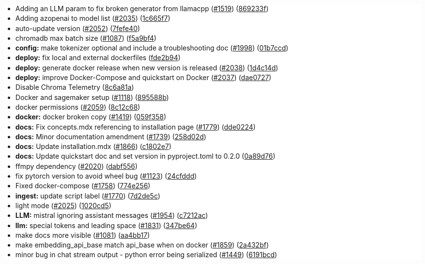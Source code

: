 * Adding an LLM param to fix broken generator from llamacpp ([#1519](https://github.com/sherrytp/GenerativeAI/issues/1519)) ([869233f](https://github.com/sherrytp/GenerativeAI/commit/869233f0e4f03dc23e5fae43cf7cb55350afdee9))
* Adding azopenai to model list ([#2035](https://github.com/sherrytp/GenerativeAI/issues/2035)) ([1c665f7](https://github.com/sherrytp/GenerativeAI/commit/1c665f7900658144f62814b51f6e3434a6d7377f))
* auto-update version ([#2052](https://github.com/sherrytp/GenerativeAI/issues/2052)) ([7fefe40](https://github.com/sherrytp/GenerativeAI/commit/7fefe408b4267684c6e3c1a43c5dc2b73ec61fe4))
* chromadb max batch size ([#1087](https://github.com/sherrytp/GenerativeAI/issues/1087)) ([f5a9bf4](https://github.com/sherrytp/GenerativeAI/commit/f5a9bf4e374b2d4c76438cf8a97cccf222ec8e6f))
* **config:** make tokenizer optional and include a troubleshooting doc ([#1998](https://github.com/sherrytp/GenerativeAI/issues/1998)) ([01b7ccd](https://github.com/sherrytp/GenerativeAI/commit/01b7ccd0648be032846647c9a184925d3682f612))
* **deploy:** fix local and external dockerfiles ([fde2b94](https://github.com/sherrytp/GenerativeAI/commit/fde2b942bc03688701ed563be6d7d597c75e4e4e))
* **deploy:** generate docker release when new version is released ([#2038](https://github.com/sherrytp/GenerativeAI/issues/2038)) ([1d4c14d](https://github.com/sherrytp/GenerativeAI/commit/1d4c14d7a3c383c874b323d934be01afbaca899e))
* **deploy:** improve Docker-Compose and quickstart on Docker ([#2037](https://github.com/sherrytp/GenerativeAI/issues/2037)) ([dae0727](https://github.com/sherrytp/GenerativeAI/commit/dae0727a1b4abd35d2b0851fe30e0a4ed67e0fbb))
* Disable Chroma Telemetry ([8c6a81a](https://github.com/sherrytp/GenerativeAI/commit/8c6a81a07fc9c800d53f62a33f5ae3b5247a22a6))
* Docker and sagemaker setup ([#1118](https://github.com/sherrytp/GenerativeAI/issues/1118)) ([895588b](https://github.com/sherrytp/GenerativeAI/commit/895588b82a06c2bc71a9e22fb840c7f6442a3b5b))
* docker permissions ([#2059](https://github.com/sherrytp/GenerativeAI/issues/2059)) ([8c12c68](https://github.com/sherrytp/GenerativeAI/commit/8c12c6830b37851cccb3fea75faa820fce49284a))
* **docker:** docker broken copy ([#1419](https://github.com/sherrytp/GenerativeAI/issues/1419)) ([059f358](https://github.com/sherrytp/GenerativeAI/commit/059f35840adbc3fb93d847d6decf6da32d08670c))
* **docs:** Fix concepts.mdx referencing to installation page ([#1779](https://github.com/sherrytp/GenerativeAI/issues/1779)) ([dde0224](https://github.com/sherrytp/GenerativeAI/commit/dde02245bcd51a7ede7b6789c82ae217cac53d92))
* **docs:** Minor documentation amendment ([#1739](https://github.com/sherrytp/GenerativeAI/issues/1739)) ([258d02d](https://github.com/sherrytp/GenerativeAI/commit/258d02d87c5cb81d6c3a6f06aa69339b670dffa9))
* **docs:** Update installation.mdx ([#1866](https://github.com/sherrytp/GenerativeAI/issues/1866)) ([c1802e7](https://github.com/sherrytp/GenerativeAI/commit/c1802e7cf0e56a2603213ec3b6a4af8fadb8a17a))
* **docs:** Update quickstart doc and set version in pyproject.toml to 0.2.0 ([0a89d76](https://github.com/sherrytp/GenerativeAI/commit/0a89d76cc5ed4371ffe8068858f23dfbb5e8cc37))
* ffmpy dependency ([#2020](https://github.com/sherrytp/GenerativeAI/issues/2020)) ([dabf556](https://github.com/sherrytp/GenerativeAI/commit/dabf556dae9cb00fe0262270e5138d982585682e))
* fix pytorch version to avoid wheel bug ([#1123](https://github.com/sherrytp/GenerativeAI/issues/1123)) ([24cfddd](https://github.com/sherrytp/GenerativeAI/commit/24cfddd60f74aadd2dade4c63f6012a2489938a1))
* Fixed docker-compose ([#1758](https://github.com/sherrytp/GenerativeAI/issues/1758)) ([774e256](https://github.com/sherrytp/GenerativeAI/commit/774e2560520dc31146561d09a2eb464c68593871))
* **ingest:** update script label ([#1770](https://github.com/sherrytp/GenerativeAI/issues/1770)) ([7d2de5c](https://github.com/sherrytp/GenerativeAI/commit/7d2de5c96fd42e339b26269b3155791311ef1d08))
* light mode ([#2025](https://github.com/sherrytp/GenerativeAI/issues/2025)) ([1020cd5](https://github.com/sherrytp/GenerativeAI/commit/1020cd53288af71a17882781f392512568f1b846))
* **LLM:** mistral ignoring assistant messages ([#1954](https://github.com/sherrytp/GenerativeAI/issues/1954)) ([c7212ac](https://github.com/sherrytp/GenerativeAI/commit/c7212ac7cc891f9e3c713cc206ae9807c5dfdeb6))
* **llm:** special tokens and leading space ([#1831](https://github.com/sherrytp/GenerativeAI/issues/1831)) ([347be64](https://github.com/sherrytp/GenerativeAI/commit/347be643f7929c56382a77c3f45f0867605e0e0a))
* make docs more visible ([#1081](https://github.com/sherrytp/GenerativeAI/issues/1081)) ([aa4bb17](https://github.com/sherrytp/GenerativeAI/commit/aa4bb17a2e6a797b450fa11a45e0b0528b8efecf))
* make embedding_api_base match api_base when on docker ([#1859](https://github.com/sherrytp/GenerativeAI/issues/1859)) ([2a432bf](https://github.com/sherrytp/GenerativeAI/commit/2a432bf9c5582a94eb4052b1e80cabdb118d298e))
* minor bug in chat stream output - python error being serialized ([#1449](https://github.com/sherrytp/GenerativeAI/issues/1449)) ([6191bcd](https://github.com/sherrytp/GenerativeAI/commit/6191bcdbd6e92b6f4d5995967dc196c9348c5954))